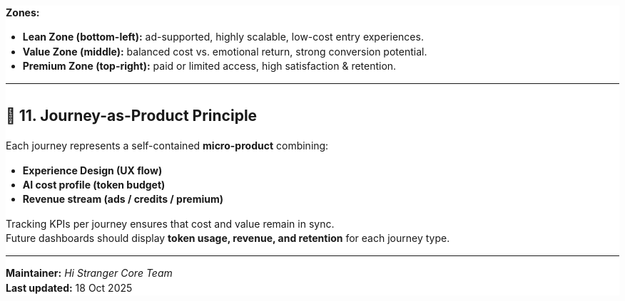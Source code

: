 **Zones:**
- **Lean Zone (bottom-left):** ad-supported, highly scalable, low-cost entry experiences.  
- **Value Zone (middle):** balanced cost vs. emotional return, strong conversion potential.  
- **Premium Zone (top-right):** paid or limited access, high satisfaction & retention.

---

## 🧠 11. Journey-as-Product Principle

Each journey represents a self-contained **micro-product** combining:
- **Experience Design (UX flow)**  
- **AI cost profile (token budget)**  
- **Revenue stream (ads / credits / premium)**  

Tracking KPIs per journey ensures that cost and value remain in sync.  
Future dashboards should display **token usage, revenue, and retention** for each journey type.

---

**Maintainer:** _Hi Stranger Core Team_  
**Last updated:** 18 Oct 2025
